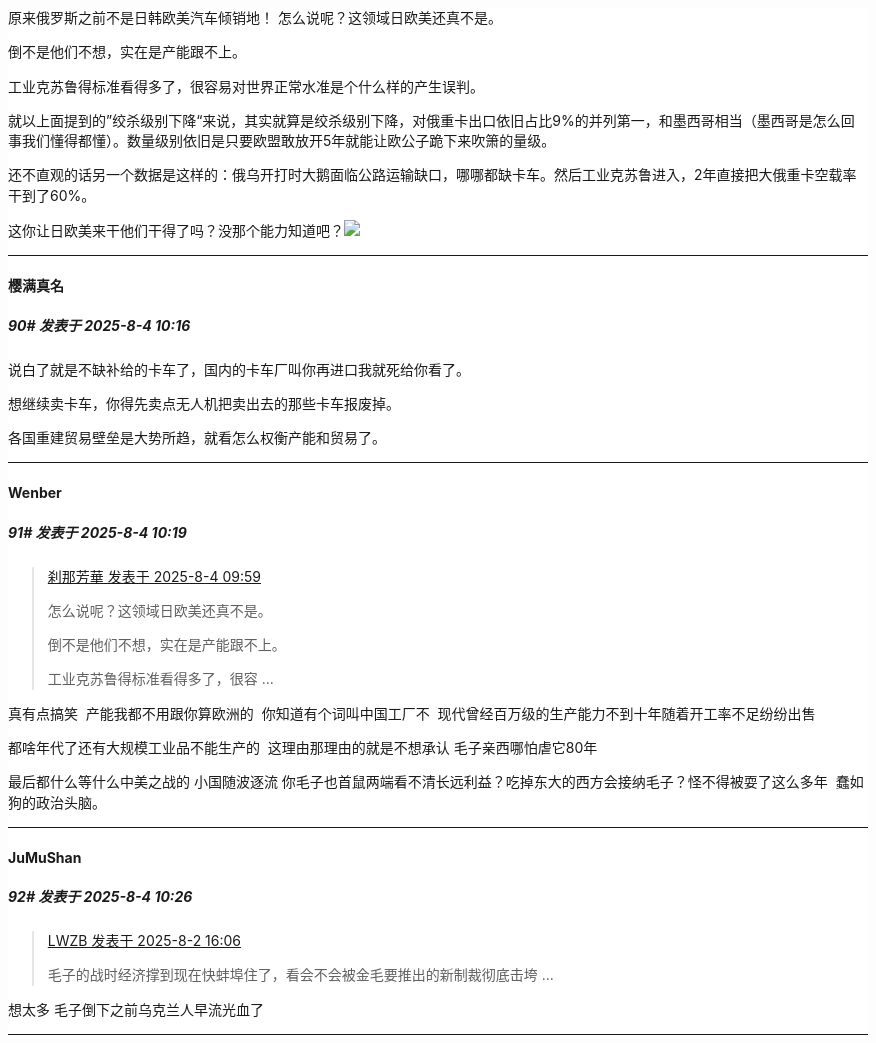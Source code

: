 原来俄罗斯之前不是日韩欧美汽车倾销地！</blockquote>
怎么说呢？这领域日欧美还真不是。

倒不是他们不想，实在是产能跟不上。

工业克苏鲁得标准看得多了，很容易对世界正常水准是个什么样的产生误判。

就以上面提到的”绞杀级别下降“来说，其实就算是绞杀级别下降，对俄重卡出口依旧占比9%的并列第一，和墨西哥相当（墨西哥是怎么回事我们懂得都懂）。数量级别依旧是只要欧盟敢放开5年就能让欧公子跪下来吹箫的量级。

还不直观的话另一个数据是这样的：俄乌开打时大鹅面临公路运输缺口，哪哪都缺卡车。然后工业克苏鲁进入，2年直接把大俄重卡空载率干到了60%。

这你让日欧美来干他们干得了吗？没那个能力知道吧？<img src="https://static.stage1st.com/image/smiley/face2017/049.png" referrerpolicy="no-referrer">


*****

####  樱满真名  
##### 90#       发表于 2025-8-4 10:16

说白了就是不缺补给的卡车了，国内的卡车厂叫你再进口我就死给你看了。

想继续卖卡车，你得先卖点无人机把卖出去的那些卡车报废掉。

各国重建贸易壁垒是大势所趋，就看怎么权衡产能和贸易了。


*****

####  Wenber  
##### 91#       发表于 2025-8-4 10:19

<blockquote><a href="httphttps://stage1st.com/2b/forum.php?mod=redirect&amp;goto=findpost&amp;pid=68211259&amp;ptid=2258124" target="_blank">刹那芳華 发表于 2025-8-4 09:59</a>

怎么说呢？这领域日欧美还真不是。

倒不是他们不想，实在是产能跟不上。

工业克苏鲁得标准看得多了，很容 ...</blockquote>
真有点搞笑  产能我都不用跟你算欧洲的  你知道有个词叫中国工厂不  现代曾经百万级的生产能力不到十年随着开工率不足纷纷出售  

都啥年代了还有大规模工业品不能生产的  这理由那理由的就是不想承认 毛子亲西哪怕虐它80年  

最后都什么等什么中美之战的 小国随波逐流 你毛子也首鼠两端看不清长远利益？吃掉东大的西方会接纳毛子？怪不得被耍了这么多年  蠢如狗的政治头脑。


*****

####  JuMuShan  
##### 92#       发表于 2025-8-4 10:26

<blockquote><a href="httphttps://stage1st.com/2b/forum.php?mod=redirect&amp;goto=findpost&amp;pid=68202068&amp;ptid=2258124" target="_blank">LWZB 发表于 2025-8-2 16:06</a>

毛子的战时经济撑到现在快蚌埠住了，看会不会被金毛要推出的新制裁彻底击垮 ...</blockquote>
想太多 毛子倒下之前乌克兰人早流光血了

*****
